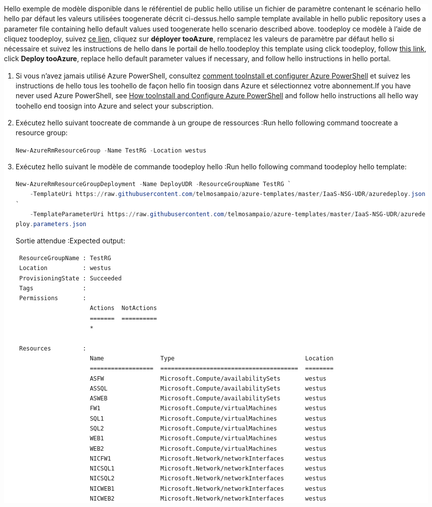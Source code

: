 <span data-ttu-id="ddde1-121">Hello exemple de modèle disponible dans le référentiel de public hello utilise un fichier de paramètre contenant le scénario hello hello par défaut les valeurs utilisées toogenerate décrit ci-dessus.</span><span class="sxs-lookup"><span data-stu-id="ddde1-121">hello sample template available in hello public repository uses a parameter file containing hello default values used toogenerate hello scenario described above.</span></span> <span data-ttu-id="ddde1-122">toodeploy ce modèle à l’aide de cliquez toodeploy, suivez [ce lien](https://github.com/telmosampaio/azure-templates/tree/master/IaaS-NSG-UDR), cliquez sur **déployer tooAzure**, remplacez les valeurs de paramètre par défaut hello si nécessaire et suivez les instructions de hello dans le portail de hello.</span><span class="sxs-lookup"><span data-stu-id="ddde1-122">toodeploy this template using click toodeploy, follow [this link](https://github.com/telmosampaio/azure-templates/tree/master/IaaS-NSG-UDR), click **Deploy tooAzure**, replace hello default parameter values if necessary, and follow hello instructions in hello portal.</span></span>

1. <span data-ttu-id="ddde1-123">Si vous n’avez jamais utilisé Azure PowerShell, consultez [comment tooInstall et configurer Azure PowerShell](/powershell/azure/overview) et suivez les instructions de hello tous les toohello de façon hello fin toosign dans Azure et sélectionnez votre abonnement.</span><span class="sxs-lookup"><span data-stu-id="ddde1-123">If you have never used Azure PowerShell, see [How tooInstall and Configure Azure PowerShell](/powershell/azure/overview) and follow hello instructions all hello way toohello end toosign into Azure and select your subscription.</span></span>
2. <span data-ttu-id="ddde1-124">Exécutez hello suivant toocreate de commande à un groupe de ressources :</span><span class="sxs-lookup"><span data-stu-id="ddde1-124">Run hello following command toocreate a resource group:</span></span>

    ```powershell
    New-AzureRmResourceGroup -Name TestRG -Location westus
    ```

3. <span data-ttu-id="ddde1-125">Exécutez hello suivant le modèle de commande toodeploy hello :</span><span class="sxs-lookup"><span data-stu-id="ddde1-125">Run hello following command toodeploy hello template:</span></span>

    ```powershell
    New-AzureRmResourceGroupDeployment -Name DeployUDR -ResourceGroupName TestRG `
        -TemplateUri https://raw.githubusercontent.com/telmosampaio/azure-templates/master/IaaS-NSG-UDR/azuredeploy.json `
        -TemplateParameterUri https://raw.githubusercontent.com/telmosampaio/azure-templates/master/IaaS-NSG-UDR/azuredeploy.parameters.json
    ```

    <span data-ttu-id="ddde1-126">Sortie attendue :</span><span class="sxs-lookup"><span data-stu-id="ddde1-126">Expected output:</span></span>
   
        ResourceGroupName : TestRG
        Location          : westus
        ProvisioningState : Succeeded
        Tags              : 
        Permissions       : 
                            Actions  NotActions
                            =======  ==========
                            *                  
   
        Resources         : 
                            Name                Type                                     Location
                            ==================  =======================================  ========
                            ASFW                Microsoft.Compute/availabilitySets       westus  
                            ASSQL               Microsoft.Compute/availabilitySets       westus  
                            ASWEB               Microsoft.Compute/availabilitySets       westus  
                            FW1                 Microsoft.Compute/virtualMachines        westus  
                            SQL1                Microsoft.Compute/virtualMachines        westus  
                            SQL2                Microsoft.Compute/virtualMachines        westus  
                            WEB1                Microsoft.Compute/virtualMachines        westus  
                            WEB2                Microsoft.Compute/virtualMachines        westus  
                            NICFW1              Microsoft.Network/networkInterfaces      westus  
                            NICSQL1             Microsoft.Network/networkInterfaces      westus  
                            NICSQL2             Microsoft.Network/networkInterfaces      westus  
                            NICWEB1             Microsoft.Network/networkInterfaces      westus  
                            NICWEB2             Microsoft.Network/networkInterfaces      westus  